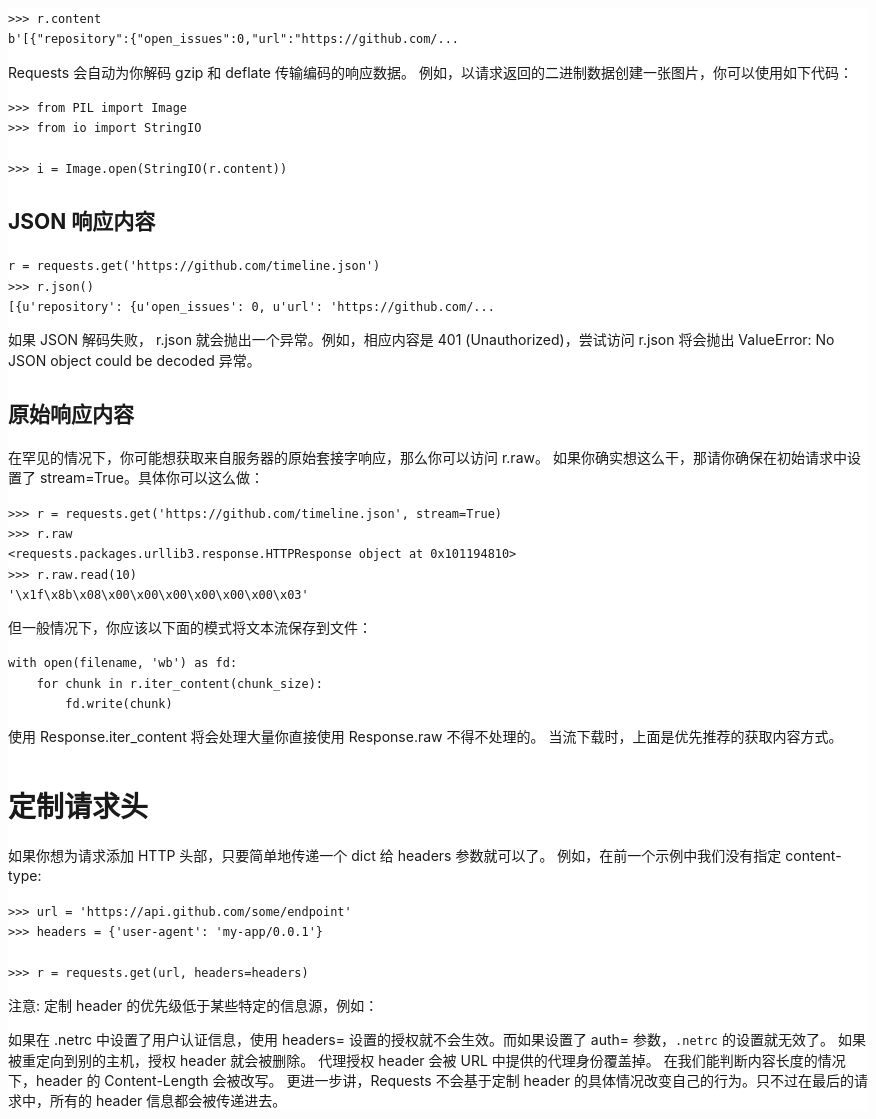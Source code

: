 ```
>>> r.content
b'[{"repository":{"open_issues":0,"url":"https://github.com/...
```
Requests 会自动为你解码 gzip 和 deflate 传输编码的响应数据。
例如，以请求返回的二进制数据创建一张图片，你可以使用如下代码：
```
>>> from PIL import Image
>>> from io import StringIO

>>> i = Image.open(StringIO(r.content))
```
## JSON 响应内容
```
r = requests.get('https://github.com/timeline.json')
>>> r.json()
[{u'repository': {u'open_issues': 0, u'url': 'https://github.com/...
```
如果 JSON 解码失败， r.json 就会抛出一个异常。例如，相应内容是 401 (Unauthorized)，尝试访问 r.json 将会抛出 ValueError: No JSON object could be decoded 异常。
## 原始响应内容
在罕见的情况下，你可能想获取来自服务器的原始套接字响应，那么你可以访问 r.raw。 如果你确实想这么干，那请你确保在初始请求中设置了 stream=True。具体你可以这么做：
```
>>> r = requests.get('https://github.com/timeline.json', stream=True)
>>> r.raw
<requests.packages.urllib3.response.HTTPResponse object at 0x101194810>
>>> r.raw.read(10)
'\x1f\x8b\x08\x00\x00\x00\x00\x00\x00\x03'
```
但一般情况下，你应该以下面的模式将文本流保存到文件：
```
with open(filename, 'wb') as fd:
    for chunk in r.iter_content(chunk_size):
        fd.write(chunk)
```
使用 Response.iter_content 将会处理大量你直接使用 Response.raw 不得不处理的。 当流下载时，上面是优先推荐的获取内容方式。

# 定制请求头
如果你想为请求添加 HTTP 头部，只要简单地传递一个 dict 给 headers 参数就可以了。
例如，在前一个示例中我们没有指定 content-type:
```
>>> url = 'https://api.github.com/some/endpoint'
>>> headers = {'user-agent': 'my-app/0.0.1'}

>>> r = requests.get(url, headers=headers)
```
注意: 定制 header 的优先级低于某些特定的信息源，例如：

如果在 .netrc 中设置了用户认证信息，使用 headers= 设置的授权就不会生效。而如果设置了 auth= 参数，``.netrc`` 的设置就无效了。
如果被重定向到别的主机，授权 header 就会被删除。
代理授权 header 会被 URL 中提供的代理身份覆盖掉。
在我们能判断内容长度的情况下，header 的 Content-Length 会被改写。
更进一步讲，Requests 不会基于定制 header 的具体情况改变自己的行为。只不过在最后的请求中，所有的 header 信息都会被传递进去。
